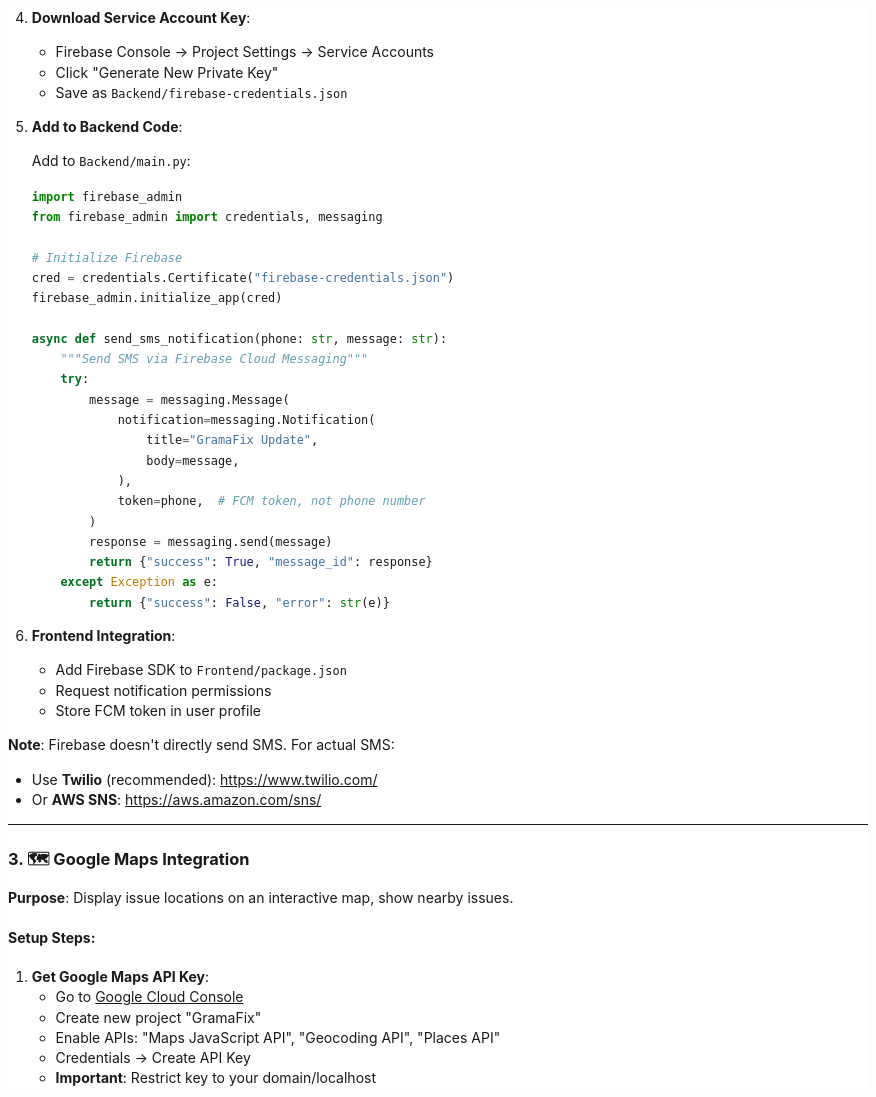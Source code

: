 4. **Download Service Account Key**:
   - Firebase Console → Project Settings → Service Accounts
   - Click "Generate New Private Key"
   - Save as `Backend/firebase-credentials.json`

5. **Add to Backend Code**:
   
   Add to `Backend/main.py`:
   ```python
   import firebase_admin
   from firebase_admin import credentials, messaging
   
   # Initialize Firebase
   cred = credentials.Certificate("firebase-credentials.json")
   firebase_admin.initialize_app(cred)
   
   async def send_sms_notification(phone: str, message: str):
       """Send SMS via Firebase Cloud Messaging"""
       try:
           message = messaging.Message(
               notification=messaging.Notification(
                   title="GramaFix Update",
                   body=message,
               ),
               token=phone,  # FCM token, not phone number
           )
           response = messaging.send(message)
           return {"success": True, "message_id": response}
       except Exception as e:
           return {"success": False, "error": str(e)}
   ```

6. **Frontend Integration**:
   - Add Firebase SDK to `Frontend/package.json`
   - Request notification permissions
   - Store FCM token in user profile

**Note**: Firebase doesn't directly send SMS. For actual SMS:
- Use **Twilio** (recommended): https://www.twilio.com/
- Or **AWS SNS**: https://aws.amazon.com/sns/

---

### 3. 🗺️ Google Maps Integration

**Purpose**: Display issue locations on an interactive map, show nearby issues.

#### Setup Steps:

1. **Get Google Maps API Key**:
   - Go to [Google Cloud Console](https://console.cloud.google.com/)
   - Create new project "GramaFix"
   - Enable APIs: "Maps JavaScript API", "Geocoding API", "Places API"
   - Credentials → Create API Key
   - **Important**: Restrict key to your domain/localhost
